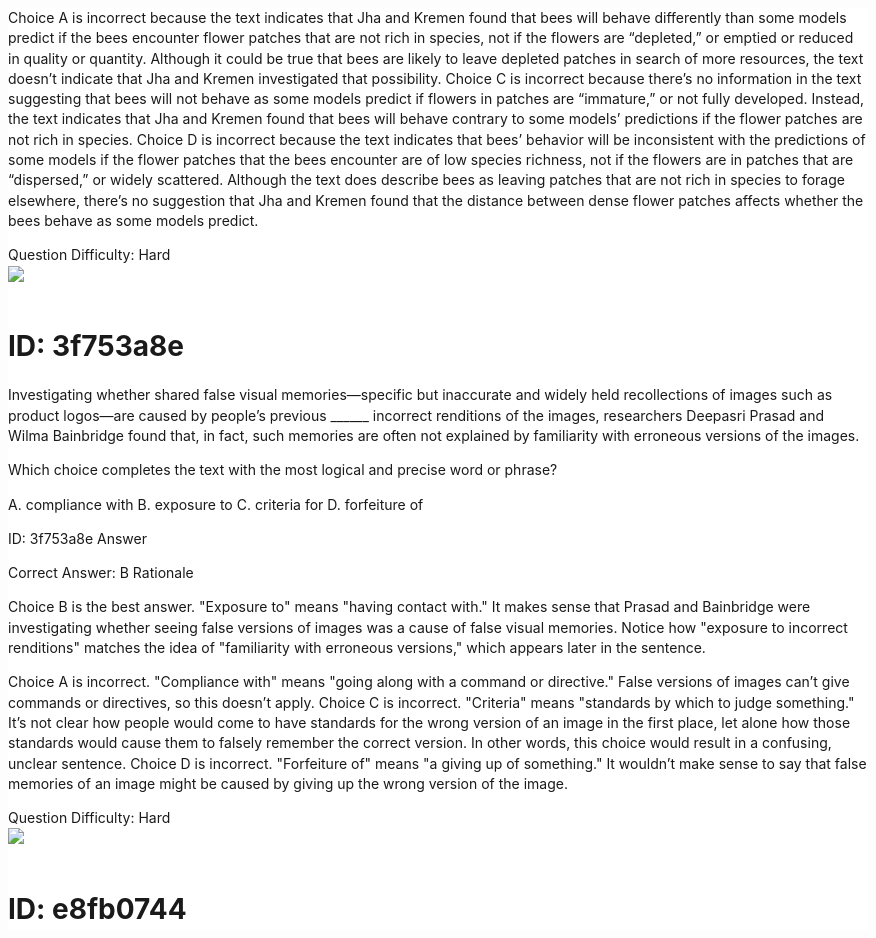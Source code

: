 Choice A is incorrect because the text indicates that Jha and Kremen found that bees will behave differently than some models predict if the bees encounter flower patches that are not rich in species, not if the flowers are “depleted,” or emptied or reduced in quality or quantity. Although it could be true that bees are likely to leave depleted patches in search of more resources, the text doesn’t indicate that Jha and Kremen investigated that possibility. Choice C is incorrect because there’s no information in the text suggesting that bees will not behave as some models predict if flowers in patches are “immature,” or not fully developed. Instead, the text indicates that Jha and Kremen found that bees will behave contrary to some models’ predictions if the flower patches are not rich in species. Choice D is incorrect because the text indicates that bees’ behavior will be inconsistent with the predictions of some models if the flower patches that the bees encounter are of low species richness, not if the flowers are in patches that are “dispersed,” or widely scattered. Although the text does describe bees as leaving patches that are not rich in species to forage elsewhere, there’s no suggestion that Jha and Kremen found that the distance between dense flower patches affects whether the bees behave as some models predict.  

Question Difficulty: Hard  
![](https://cdn-mineru.openxlab.org.cn/model-mineru/prod/aa4175e28311336cac2880cbfc6f53870a5134612c3317cd9a48dbf581fbe278.jpg)  

# ID: 3f753a8e  

Investigating whether shared false visual memories—specific but inaccurate and widely held recollections of images such as product logos—are caused by people’s previous ______ incorrect renditions of the images, researchers Deepasri Prasad and Wilma Bainbridge found that, in fact, such memories are often not explained by familiarity with erroneous versions of the images.  

Which choice completes the text with the most logical and precise word or phrase?  

A. compliance with B. exposure to C. criteria for D. forfeiture of  

ID: 3f753a8e Answer  

Correct Answer: B Rationale  

Choice B is the best answer. "Exposure to" means "having contact with." It makes sense that Prasad and Bainbridge were investigating whether seeing false versions of images was a cause of false visual memories. Notice how "exposure to incorrect renditions" matches the idea of "familiarity with erroneous versions," which appears later in the sentence.  

Choice A is incorrect. "Compliance with" means "going along with a command or directive." False versions of images can’t give commands or directives, so this doesn’t apply. Choice C is incorrect. "Criteria" means "standards by which to judge something." It’s not clear how people would come to have standards for the wrong version of an image in the first place, let alone how those standards would cause them to falsely remember the correct version. In other words, this choice would result in a confusing, unclear sentence. Choice D is incorrect. "Forfeiture of" means "a giving up of something." It wouldn’t make sense to say that false memories of an image might be caused by giving up the wrong version of the image.  

Question Difficulty: Hard  
![](https://cdn-mineru.openxlab.org.cn/model-mineru/prod/e4c2014b3561ed2fd8d77b533e7bc3abc0f1815eb954c7274a94287eeb37e8a4.jpg)  

# ID: e8fb0744  
